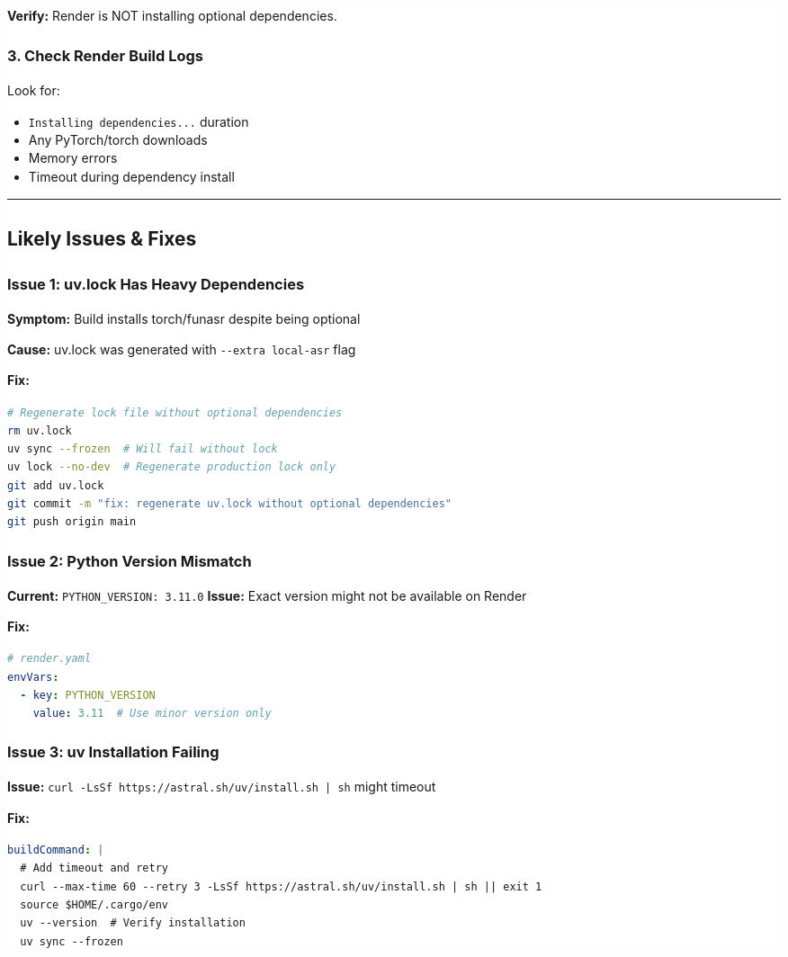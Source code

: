 **Verify:** Render is NOT installing optional dependencies.

### 3. Check Render Build Logs

Look for:
- `Installing dependencies...` duration
- Any PyTorch/torch downloads
- Memory errors
- Timeout during dependency install

---

## Likely Issues & Fixes

### Issue 1: uv.lock Has Heavy Dependencies

**Symptom:** Build installs torch/funasr despite being optional

**Cause:** uv.lock was generated with `--extra local-asr` flag

**Fix:**
```bash
# Regenerate lock file without optional dependencies
rm uv.lock
uv sync --frozen  # Will fail without lock
uv lock --no-dev  # Regenerate production lock only
git add uv.lock
git commit -m "fix: regenerate uv.lock without optional dependencies"
git push origin main
```

### Issue 2: Python Version Mismatch

**Current:** `PYTHON_VERSION: 3.11.0`
**Issue:** Exact version might not be available on Render

**Fix:**
```yaml
# render.yaml
envVars:
  - key: PYTHON_VERSION
    value: 3.11  # Use minor version only
```

### Issue 3: uv Installation Failing

**Issue:** `curl -LsSf https://astral.sh/uv/install.sh | sh` might timeout

**Fix:**
```yaml
buildCommand: |
  # Add timeout and retry
  curl --max-time 60 --retry 3 -LsSf https://astral.sh/uv/install.sh | sh || exit 1
  source $HOME/.cargo/env
  uv --version  # Verify installation
  uv sync --frozen
```
